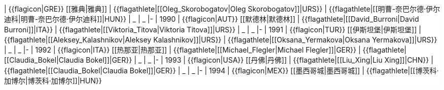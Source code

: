 | {{flagicon|GRE}} [[雅典|雅典]]
| {{flagathlete|[[Oleg_Skorobogatov|Oleg Skorobogatov]]|URS}}
| {{flagathlete|[[明曹-奈巴尔德·伊尔迪科|明曹-奈巴尔德·伊尔迪科]]|HUN}}
| _
| _
|-
| 1990
| {{flagicon|AUT}} [[默德林|默德林]]
| {{flagathlete|[[David_Burroni|David Burroni]]|ITA}}
| {{flagathlete|[[Viktoria_Titova|Viktoria Titova]]|URS}}
| _
| _
|-
| 1991
| {{flagicon|TUR}} [[伊斯坦堡|伊斯坦堡]]
| {{flagathlete|[[Aleksey_Kalashnikov|Aleksey Kalashnikov]]|URS}}
| {{flagathlete|[[Oksana_Yermakova|Oksana Yermakova]]|URS}}
| _
| _
|-
| 1992
| {{flagicon|ITA}} [[热那亚|热那亚]]
| {{flagathlete|[[Michael_Flegler|Michael Flegler]]|GER}}
| {{flagathlete|[[Claudia_Bokel|Claudia Bokel]]|GER}}
| _
| _
|-
| 1993
| {{flagicon|USA}} [[丹佛|丹佛]]
| {{flagathlete|[[Liu_Xing|Liu Xing]]|CHN}}
| {{flagathlete|[[Claudia_Bokel|Claudia Bokel]]|GER}}
| _
| _
|-
| 1994
| {{flagicon|MEX}} [[墨西哥城|墨西哥城]]
| {{flagathlete|[[博茨科·加博尔|博茨科·加博尔]]|HUN}}